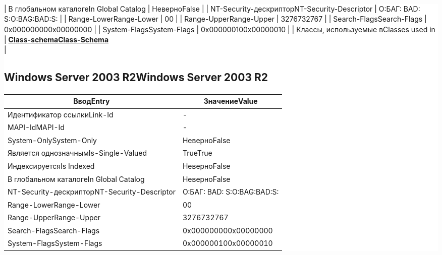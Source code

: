 | <span data-ttu-id="bacb9-192">В глобальном каталоге</span><span class="sxs-lookup"><span data-stu-id="bacb9-192">In Global Catalog</span></span>      | <span data-ttu-id="bacb9-193">Неверно</span><span class="sxs-lookup"><span data-stu-id="bacb9-193">False</span></span>                                            |
| <span data-ttu-id="bacb9-194">NT-Security-дескриптор</span><span class="sxs-lookup"><span data-stu-id="bacb9-194">NT-Security-Descriptor</span></span> | <span data-ttu-id="bacb9-195">О:БАГ: BAD: S:</span><span class="sxs-lookup"><span data-stu-id="bacb9-195">O:BAG:BAD:S:</span></span>                                     |
| <span data-ttu-id="bacb9-196">Range-Lower</span><span class="sxs-lookup"><span data-stu-id="bacb9-196">Range-Lower</span></span>            | <span data-ttu-id="bacb9-197">0</span><span class="sxs-lookup"><span data-stu-id="bacb9-197">0</span></span>                                                |
| <span data-ttu-id="bacb9-198">Range-Upper</span><span class="sxs-lookup"><span data-stu-id="bacb9-198">Range-Upper</span></span>            | <span data-ttu-id="bacb9-199">32767</span><span class="sxs-lookup"><span data-stu-id="bacb9-199">32767</span></span>                                            |
| <span data-ttu-id="bacb9-200">Search-Flags</span><span class="sxs-lookup"><span data-stu-id="bacb9-200">Search-Flags</span></span>           | <span data-ttu-id="bacb9-201">0x00000000</span><span class="sxs-lookup"><span data-stu-id="bacb9-201">0x00000000</span></span>                                       |
| <span data-ttu-id="bacb9-202">System-Flags</span><span class="sxs-lookup"><span data-stu-id="bacb9-202">System-Flags</span></span>           | <span data-ttu-id="bacb9-203">0x00000010</span><span class="sxs-lookup"><span data-stu-id="bacb9-203">0x00000010</span></span>                                       |
| <span data-ttu-id="bacb9-204">Классы, используемые в</span><span class="sxs-lookup"><span data-stu-id="bacb9-204">Classes used in</span></span>        | [<span data-ttu-id="bacb9-205">**Class-schema**</span><span class="sxs-lookup"><span data-stu-id="bacb9-205">**Class-Schema**</span></span>](c-classschema.md)<br/> |



## <a name="windows-server-2003-r2"></a><span data-ttu-id="bacb9-206">Windows Server 2003 R2</span><span class="sxs-lookup"><span data-stu-id="bacb9-206">Windows Server 2003 R2</span></span>



| <span data-ttu-id="bacb9-207">Ввод</span><span class="sxs-lookup"><span data-stu-id="bacb9-207">Entry</span></span> | <span data-ttu-id="bacb9-208">Значение</span><span class="sxs-lookup"><span data-stu-id="bacb9-208">Value</span></span> |
|------------------------|--------------------------------------------------|
| <span data-ttu-id="bacb9-209">Идентификатор ссылки</span><span class="sxs-lookup"><span data-stu-id="bacb9-209">Link-Id</span></span>                | \-                                               |
| <span data-ttu-id="bacb9-210">MAPI-Id</span><span class="sxs-lookup"><span data-stu-id="bacb9-210">MAPI-Id</span></span>                | \-                                               |
| <span data-ttu-id="bacb9-211">System-Only</span><span class="sxs-lookup"><span data-stu-id="bacb9-211">System-Only</span></span>            | <span data-ttu-id="bacb9-212">Неверно</span><span class="sxs-lookup"><span data-stu-id="bacb9-212">False</span></span>                                            |
| <span data-ttu-id="bacb9-213">Является однозначным</span><span class="sxs-lookup"><span data-stu-id="bacb9-213">Is-Single-Valued</span></span>       | <span data-ttu-id="bacb9-214">True</span><span class="sxs-lookup"><span data-stu-id="bacb9-214">True</span></span>                                             |
| <span data-ttu-id="bacb9-215">Индексируется</span><span class="sxs-lookup"><span data-stu-id="bacb9-215">Is Indexed</span></span>             | <span data-ttu-id="bacb9-216">Неверно</span><span class="sxs-lookup"><span data-stu-id="bacb9-216">False</span></span>                                            |
| <span data-ttu-id="bacb9-217">В глобальном каталоге</span><span class="sxs-lookup"><span data-stu-id="bacb9-217">In Global Catalog</span></span>      | <span data-ttu-id="bacb9-218">Неверно</span><span class="sxs-lookup"><span data-stu-id="bacb9-218">False</span></span>                                            |
| <span data-ttu-id="bacb9-219">NT-Security-дескриптор</span><span class="sxs-lookup"><span data-stu-id="bacb9-219">NT-Security-Descriptor</span></span> | <span data-ttu-id="bacb9-220">О:БАГ: BAD: S:</span><span class="sxs-lookup"><span data-stu-id="bacb9-220">O:BAG:BAD:S:</span></span>                                     |
| <span data-ttu-id="bacb9-221">Range-Lower</span><span class="sxs-lookup"><span data-stu-id="bacb9-221">Range-Lower</span></span>            | <span data-ttu-id="bacb9-222">0</span><span class="sxs-lookup"><span data-stu-id="bacb9-222">0</span></span>                                                |
| <span data-ttu-id="bacb9-223">Range-Upper</span><span class="sxs-lookup"><span data-stu-id="bacb9-223">Range-Upper</span></span>            | <span data-ttu-id="bacb9-224">32767</span><span class="sxs-lookup"><span data-stu-id="bacb9-224">32767</span></span>                                            |
| <span data-ttu-id="bacb9-225">Search-Flags</span><span class="sxs-lookup"><span data-stu-id="bacb9-225">Search-Flags</span></span>           | <span data-ttu-id="bacb9-226">0x00000000</span><span class="sxs-lookup"><span data-stu-id="bacb9-226">0x00000000</span></span>                                       |
| <span data-ttu-id="bacb9-227">System-Flags</span><span class="sxs-lookup"><span data-stu-id="bacb9-227">System-Flags</span></span>           | <span data-ttu-id="bacb9-228">0x00000010</span><span class="sxs-lookup"><span data-stu-id="bacb9-228">0x00000010</span></span>                                       |